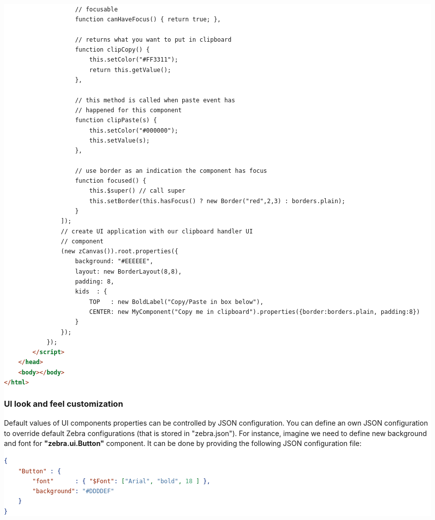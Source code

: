 ```html
                    // focusable
				    function canHaveFocus() { return true; },

				    // returns what you want to put in clipboard
				    function clipCopy() {
				    	this.setColor("#FF3311");
				    	return this.getValue();
				    },

				    // this method is called when paste event has 
                    // happened for this component 
				    function clipPaste(s) { 
				    	this.setColor("#000000");
				    	this.setValue(s); 
				    },

				    // use border as an indication the component has focus
				    function focused() {
				    	this.$super() // call super
				    	this.setBorder(this.hasFocus() ? new Border("red",2,3) : borders.plain);
				    }
				]); 
				// create UI application with our clipboard handler UI
                // component
				(new zCanvas()).root.properties({
					background: "#EEEEEE",
					layout: new BorderLayout(8,8), 
                    padding: 8,
					kids  : {
						TOP   : new BoldLabel("Copy/Paste in box below"),
						CENTER: new MyComponent("Copy me in clipboard").properties({border:borders.plain, padding:8})
					}
				});
			});
		</script>
	</head>
	<body></body>
</html>
```

### UI look and feel customization

Default values of UI components properties can be controlled by JSON configuration. You can define an own JSON configuration to override default Zebra configurations (that is stored in "zebra.json"). For instance, imagine we need to define new background and font for __"zebra.ui.Button"__ component. It can be done by providing the following JSON configuration file:

```json
{
	"Button" : {
        "font"      : { "$Font": ["Arial", "bold", 18 ] },
        "background": "#DDDDEF"
    }
}
```
